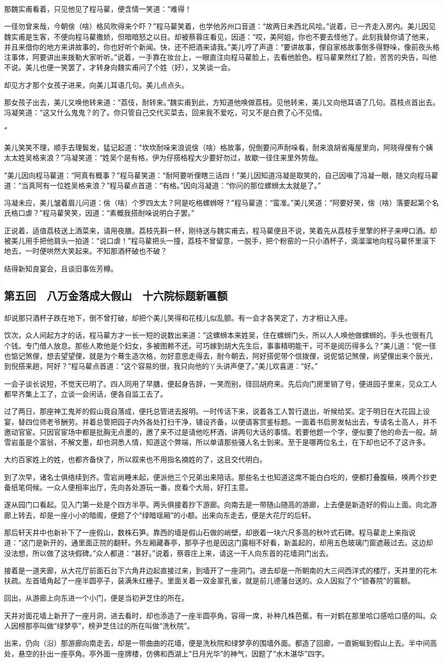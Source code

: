那魏实甫看着，只见他见了程马雚，便含情一笑道：“难得！  

一径勿曾来哉，今朝倽（啥）格风吹得来个吓？”程马雚笑着，也学他苏州口音道：“故两日未西北风哙。”说着，已一齐走入房内。美儿因见魏实甫是生客，不便向程马雚撒娇，但暗暗怒之以目。却被蔡蓉庄看见，因道：“哎，美阿姐，你也不要去怪他了。此刻我替你请了他来，并且来借你的地方来讲故事的，你也好听个新闻。快，还不把酒来请我。”美儿哼了声道：“要讲故事，俚自家格故事倒多得野哚，像前夜头格注事体，阿要讲出来拨勒大家听听。”说着，一手靠在妆台上，一眼直注向程马雚脸上，去看他脸色。程马雚果然红了脸，苦苦的央告，叫他不说。美儿也便一笑罢了，才转身向魏实甫问了个姓（好），又笑谈一会。  

却见方才那个女孩子进来，向美儿耳语几句。美儿点点头。  

那女孩子出去，美儿又唤他转来道：“荔伎，耐转来。”魏实甫到此，方知道他唤做荔枝。见他转来，美儿又向他耳语了几句。荔枝点首出去。冯凝笑道：“这又什么鬼鬼？的了。你只管自己交代买菜去，回来我不爱吃，可又不是白费了心不见情。  

”  

美儿笑笑不理，顺手去理鬓发，猛记起道：“坎坎耐哚来浪说倽（啥）格故事，倪倒要问声耐哚看，耐来浪胡省庵屋里向，阿晓得俚有个姨太太姓吴格来浪？”冯凝笑道：“姓吴个是有格，伊为仔搭格程大少要好勿过，故歇一径住来里外势哉。  

”美儿因向程马雚道：“阿真有概事？”程马雚笑道：“耐阿要听俚瞎三话四！”美儿因知道冯凝是取笑的，自己因嗔了冯凝一眼，随又向程马雚道：“当真阿有一位姓吴格来浪？”程马雚点首道：“有格。”因向冯凝道：“你问的那位螺蛳太太就是了。”  

冯凝未应，美儿皱着眉儿问道：倽（啥）个罗四太太？阿是吃格螺蛳呀？”程马雚道：“蛮准。”美儿笑道：“阿要好笑，倽（啥）落要起第个名氏格口虐？”程马雚笑笑，因道：“素概我搭耐哚说明白子罢。”  

正说着，适值荔枝送上酒菜来，请用夜膳。荔枝先斟一杯，刚待送与魏实甫去，程马雚便且不说，笑着先从荔枝手里擎的杯子来呷口酒。却被美儿用手把他肩头一拍道：“说口虐！”程马雚把头一撞，荔枝不曾留意，一脱手，把个粉窑的一只小酒杯子，滴溜溜地向程马雚怀里滚下地去，一时便哄然大笑起来。不知那酒杯破也不破？  

结得新知良宴会，且谈旧事佐芳樽。  

## 第五回　八万金落成大假山　十六院标题新匾额  

却说那只酒杯子跌在地下，倒不曾打破，却把个美儿笑得和花枝儿似乱颤。有一会才各笑定了，方才相让入座。  

饮次，众人间起方才的话，程马雚方才一长一短的说数出来道：“这螺蛳本来姓吴，住在螺蛳门头，所以人人唤他做螺蛳的。手头也很有几个钱。专门借人放息。那些人欺他是个妇女，多被图赖不还。可巧嫁到胡大先生后，事事精明能干，可不是阅历得多么？”美儿道：“伲一径也惦记煞俚，想去望望俚，就是为个蓦生造次格，勿好意思走得去，耐今朝去，阿好搭伲带个信拨俚，说伲惦记煞俚，尚望俚出来个辰光，到倪搭来趟，阿好？”程马雚点首道：“这个容易的很，我只向他的丫头讲声便了。”美儿欢喜道：“好。”  

一会子谈长说短，不觉天已明了。四人同用了早膳，便起身告辞，一笑而别，径回胡府来。先后向门房里销了号，便进园子里来，见众工人都早齐集上工了，立谈一会闲话，便各自监工去了。  

过了两日，那座神工鬼斧的假山竟自落成，便托总管进去报明。一时传话下来，说着各工人暂行退出，听候给奖。定于明日在大花园上设宴，替四位师老爷酬劳。并着总管把园子内外各处打扫干净，铺设齐备，以便请客赏鉴标题。一面着书启房发帖出去，专请名士高人，并不邀动官宦。只因官宦场中都是批胸无点墨的，邀了来不过是请他吃杯酒，讲两句大话的事情。若要他题一个字，便似要了他的命去一般。胡雪岩虽是个富翁，不解文墨，却也洞悉人情，知道这个弊端，所以单请那些骚人名士到来。至于是哪两位名土，在下却也记不了这许多。  

大约百家姓上的姓，也都齐备快了，所以叙来也不用指名摘姓的了，这且交代明白。  

到了次早，诸名士俱络续到齐。雪岩尚睡未起，便派他三个兄弟出来陪话。那些名士也知道这席不能白白吃的，便都打叠腹稿，唤两个抄吏备纸笔伺候。一众人便相率出厅，先向各处游玩一番，庶看个大局，好打主意。  

遂从园门口看起。见入门第一处是个四方半亭。两头俱接着抄下游廊。向南去是一带随山随高的游廊，上去便是新造好的假山上面。向北游廊上转去，却是一座小小的暗阁，便题了个“绿暗瑶厢”的小额。出来向东走去，便是大花厅的后轩。  

那后轩天井中也新补下了一座假山，数株石笋。靠西的墙是假山石做的峭壁，却嵌着一块六尺多高的秋叶式石碑。程马雚走上来指说道：“这门是新开的，通里面正院的翻轩。外左厢藏春亭，那亭子也是因这门露相不好看，新盖起的，却用五色玻璃门窗遮蔽过去。这边却没法想，所以做了这块假碑。”众人都道：“甚好。”说着，蔡蓉庄上来，请这一干人向东首的花墙洞门出去。  

接着是一道夹廊，从大花厅前面石台下六角井边起直接过来，到墙开了一座洞门。进去却是一所朝南的大三间西洋式的楼厅，天井里的花木扶疏。左首墙角起了一座半圆亭子，装满朱红栅子。里面关着一双金翠孔雀，就是前儿德藩台送的。众人因拟了个“锁春院”的匾额。  

回出，从游廊上向东进一个小门，便是当初尹芝住的所在。  

天井对面花墙上新开了一座月洞，进去看时，却也添造了一座半圆亭角，容得一席，补种几株芭蕉，有一对鹤在那里哈口感哈口感的叫。众人因榜那亭叫做“绿梦亭”，榜尹芝住过的所在叫做“洗秋院”。  

出来，仍向（沿）那游廊向南走去，却是一带曲曲的花墙，便是洗秋院和绿梦亭的围墙外面。都造了回廊，一直婉蜒到假山上去。半中间高处，悬空的扑出一座亭角。亭外面一座牌楼，仿佛和西湖上“日月光华”的神气，因题了“水木湛华”四字。  
